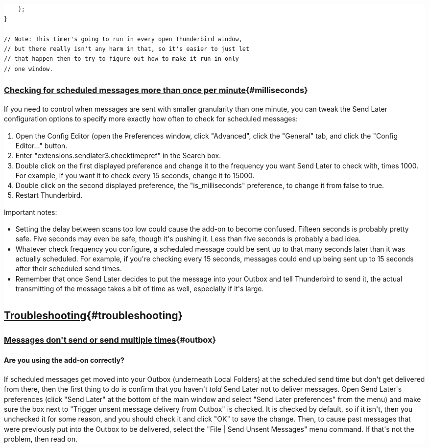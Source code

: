 ``` {style="font-size: 125%;"}
    );
}

// Note: This timer's going to run in every open Thunderbird window,
// but there really isn't any harm in that, so it's easier to just let
// that happen then to try to figure out how to make it run in only
// one window.
```

### [Checking for scheduled messages more than once per minute](#toc){#milliseconds}

If you need to control when messages are sent with smaller granularity
than one minute, you can tweak the Send Later configuration options to
specify more exactly how often to check for scheduled messages:

1.  Open the Config Editor (open the Preferences window, click
    "Advanced", click the "General" tab, and click the "Config
    Editor..." button.
2.  Enter "extensions.sendlater3.checktimepref" in the Search box.
3.  Double click on the first displayed preference and change it to the
    frequency you want Send Later to check with, times 1000. For
    example, if you want it to check every 15 seconds, change it
    to 15000.
4.  Double click on the second displayed preference, the
    "is\_milliseconds" preference, to change it from false to true.
5.  Restart Thunderbird.

Important notes:

-   Setting the delay between scans too low could cause the add-on to
    become confused. Fifteen seconds is probably pretty safe. Five
    seconds may even be safe, though it's pushing it. Less than five
    seconds is probably a bad idea.
-   Whatever check frequency you configure, a scheduled message could be
    sent up to that many seconds later than it was actually scheduled.
    For example, if you're checking every 15 seconds, messages could end
    up being sent up to 15 seconds after their scheduled send times.
-   Remember that once Send Later decides to put the message into your
    Outbox and tell Thunderbird to send it, the actual transmitting of
    the message takes a bit of time as well, especially if it's large.

[Troubleshooting](#toc){#troubleshooting}
-----------------------------------------

### [Messages don't send or send multiple times](#toc){#outbox}

#### Are you using the add-on correctly?

If scheduled messages get moved into your Outbox (underneath Local
Folders) at the scheduled send time but don't get delivered from there,
then the first thing to do is confirm that you haven't *told* Send Later
not to deliver messages. Open Send Later's preferences (click "Send
Later" at the bottom of the main window and select "Send Later
preferences" from the menu) and make sure the box next to "Trigger
unsent message delivery from Outbox" is checked. It is checked by
default, so if it isn't, then you unchecked it for some reason, and you
should check it and click "OK" to save the change. Then, to cause past
messages that were previously put into the Outbox to be delivered,
select the "File \| Send Unsent Messages" menu command. If that's not
the problem, then read on.
